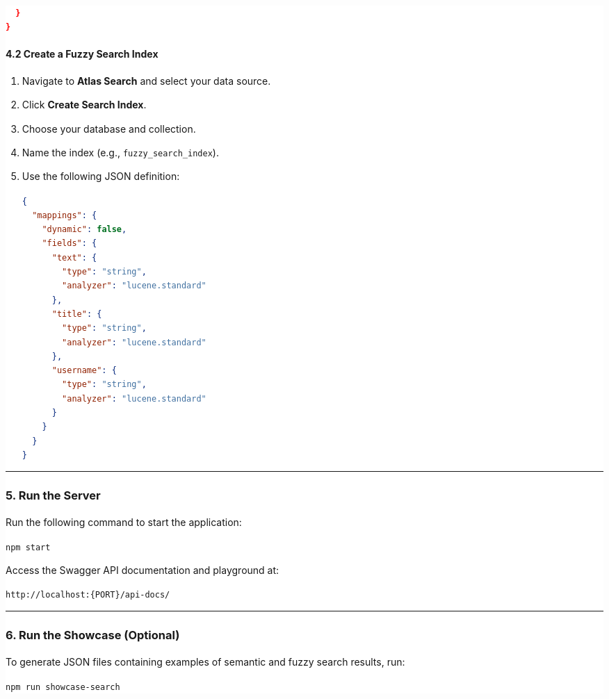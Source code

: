    ```json
     }
   }
   ```

#### **4.2 Create a Fuzzy Search Index**

1. Navigate to **Atlas Search** and select your data source.
2. Click **Create Search Index**.
3. Choose your database and collection.
4. Name the index (e.g., `fuzzy_search_index`).
5. Use the following JSON definition:

   ```json
   {
     "mappings": {
       "dynamic": false,
       "fields": {
         "text": {
           "type": "string",
           "analyzer": "lucene.standard"
         },
         "title": {
           "type": "string",
           "analyzer": "lucene.standard"
         },
         "username": {
           "type": "string",
           "analyzer": "lucene.standard"
         }
       }
     }
   }

---

### **5. Run the Server**

Run the following command to start the application:
```bash
npm start
```

Access the Swagger API documentation and playground at:
```
http://localhost:{PORT}/api-docs/
```

---

### **6. Run the Showcase (Optional)**

To generate JSON files containing examples of semantic and fuzzy search results, run:
```bash
npm run showcase-search
```
